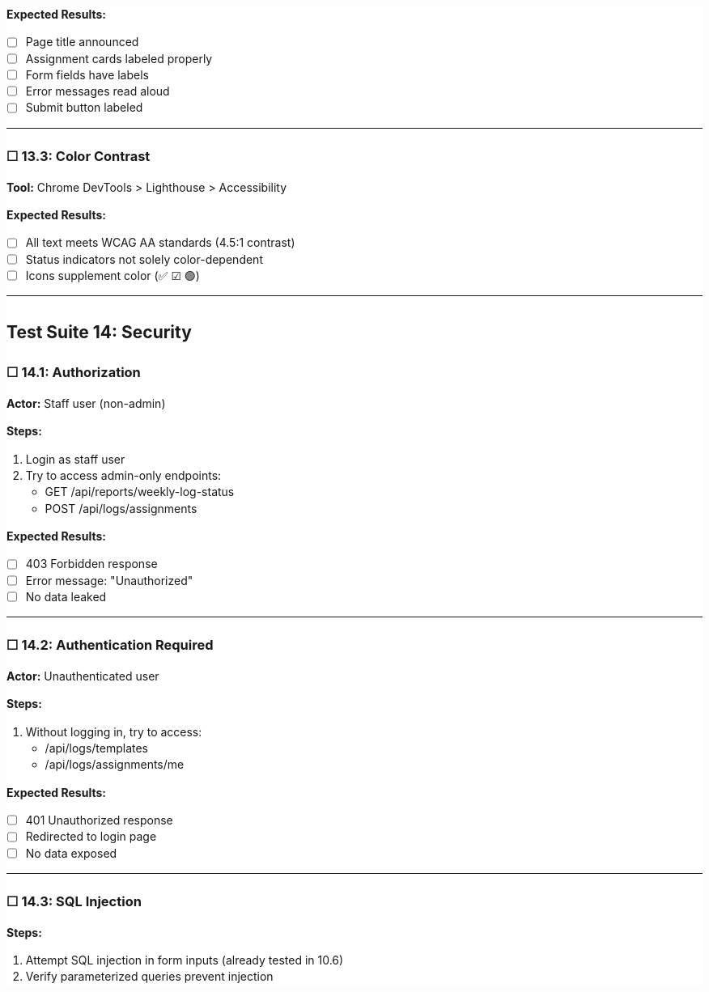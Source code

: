 **Expected Results:**
- [ ] Page title announced
- [ ] Assignment cards labeled properly
- [ ] Form fields have labels
- [ ] Error messages read aloud
- [ ] Submit button labeled

---

### ☐ 13.3: Color Contrast
**Tool:** Chrome DevTools > Lighthouse > Accessibility

**Expected Results:**
- [ ] All text meets WCAG AA standards (4.5:1 contrast)
- [ ] Status indicators not solely color-dependent
- [ ] Icons supplement color (✅ ☑ 🟢)

---

## Test Suite 14: Security

### ☐ 14.1: Authorization
**Actor:** Staff user (non-admin)

**Steps:**
1. Login as staff user
2. Try to access admin-only endpoints:
   - GET /api/reports/weekly-log-status
   - POST /api/logs/assignments

**Expected Results:**
- [ ] 403 Forbidden response
- [ ] Error message: "Unauthorized"
- [ ] No data leaked

---

### ☐ 14.2: Authentication Required
**Actor:** Unauthenticated user

**Steps:**
1. Without logging in, try to access:
   - /api/logs/templates
   - /api/logs/assignments/me

**Expected Results:**
- [ ] 401 Unauthorized response
- [ ] Redirected to login page
- [ ] No data exposed

---

### ☐ 14.3: SQL Injection
**Steps:**
1. Attempt SQL injection in form inputs (already tested in 10.6)
2. Verify parameterized queries prevent injection
